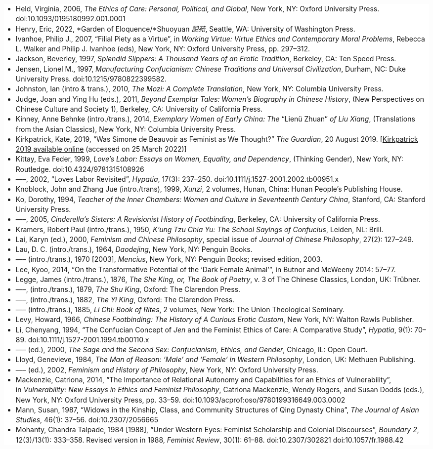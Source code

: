 * Held, Virginia, 2006, *The Ethics of Care: Personal, Political, and Global*, New York, NY: Oxford University Press. doi:10.1093/0195180992.001.0001
* Henry, Eric, 2022, *Garden of Eloquence/*Shuoyuan *說苑*, Seattle, WA: University of Washington Press.
* Ivanhoe, Philip J., 2007, “Filial Piety as a Virtue”, in *Working Virtue: Virtue Ethics and Contemporary Moral Problems*, Rebecca L. Walker and Philip J. Ivanhoe (eds), New York, NY: Oxford University Press, pp. 297–312.
* Jackson, Beverley, 1997, *Splendid Slippers: A Thousand Years of an Erotic Tradition*, Berkeley, CA: Ten Speed Press.
* Jensen, Lionel M., 1997, *Manufacturing Confucianism: Chinese Traditions and Universal Civilization*, Durham, NC: Duke University Press. doi:10.1215/9780822399582.
* Johnston, Ian (intro & trans.), 2010, *The Mozi: A Complete Translation*, New York, NY: Columbia University Press.
* Judge, Joan and Ying Hu (eds.), 2011, *Beyond Exemplar Tales: Women’s Biography in Chinese History*, (New Perspectives on Chinese Culture and Society 1), Berkeley, CA: University of California Press.
* Kinney, Anne Behnke (intro./trans.), 2014, *Exemplary Women of Early China: The* “Lienü Zhuan” *of Liu Xiang*, (Translations from the Asian Classics), New York, NY: Columbia University Press.
* Kirkpatrick, Kate, 2019, “Was Simone de Beauvoir as Feminist as We Thought?” *The Guardian*, 20 August 2019. [[Kirkpatrick 2019 available online](https://www.theguardian.com/books/2019/aug/20/was-simone-de-beauvoir-as-feminist-as-we-thought) (accessed on 25 March 2022)]
* Kittay, Eva Feder, 1999, *Love’s Labor: Essays on Women, Equality, and Dependency*, (Thinking Gender), New York, NY: Routledge. doi:10.4324/9781315108926
* –––, 2002, “Loves Labor Revisited”, *Hypatia*, 17(3): 237–250. doi:10.1111/j.1527-2001.2002.tb00951.x
* Knoblock, John and Zhang Jue (intro./trans), 1999, *Xunzi*, 2 volumes, Hunan, China: Hunan People’s Publishing House.
* Ko, Dorothy, 1994, *Teacher of the Inner Chambers: Women and Culture in Seventeenth Century China*, Stanford, CA: Stanford University Press.
* –––, 2005, *Cinderella’s Sisters: A Revisionist History of Footbinding*, Berkeley, CA: University of California Press.
* Kramers, Robert Paul (intro./trans.), 1950, *K’ung Tzu Chia Yu: The School Sayings of Confucius*, Leiden, NL: Brill.
* Lai, Karyn (ed.), 2000, *Feminism and Chinese Philosophy*, special issue of *Journal of Chinese Philosophy*, 27(2): 127–249.
* Lau, D. C. (intro./trans.), 1964, *Daodejing*, New York, NY: Penguin Books.
* ––– (intro./trans.), 1970 [2003], *Mencius*, New York, NY: Penguin Books; revised edition, 2003.
* Lee, Kyoo, 2014, “On the Transformative Potential of the ‘Dark Female Animal’”, in Butnor and McWeeny 2014: 57–77.
* Legge, James (intro./trans.), 1876, *The She King, or, The Book of Poetry*, v. 3 of The Chinese Classics, London, UK: Trübner.
* –––, (intro./trans.), 1879, *The Shu King*, Oxford: The Clarendon Press.
* –––, (intro./trans.), 1882, *The Yi King*, Oxford: The Clarendon Press.
* ––– (intro./trans.), 1885, *Li Chi: Book of Rites*, 2 volumes, New York: The Union Theological Seminary.
* Levy, Howard, 1966, *Chinese Footbinding: The History of A Curious Erotic Custom*, New York, NY: Walton Rawls Publisher.
* Li, Chenyang, 1994, “The Confucian Concept of *Jen* and the Feminist Ethics of Care: A Comparative Study”, *Hypatia*, 9(1): 70–89. doi:10.1111/j.1527-2001.1994.tb00110.x
* ––– (ed.), 2000, *The Sage and the Second Sex: Confucianism, Ethics, and Gender*, Chicago, IL: Open Court.
* Lloyd, Genevieve, 1984, *The Man of Reason: ‘Male’ and ‘Female’ in Western Philosophy*, London, UK: Methuen Publishing.
* ––– (ed.), 2002, *Feminism and History of Philosophy*, New York, NY: Oxford University Press.
* Mackenzie, Catriona, 2014, “The Importance of Relational Autonomy and Capabilities for an Ethics of Vulnerability”, in *Vulnerability: New Essays in Ethics and Feminist Philosophy*, Catriona Mackenzie, Wendy Rogers, and Susan Dodds (eds.), New York, NY: Oxford University Press, pp. 33–59. doi:10.1093/acprof:oso/9780199316649.003.0002
* Mann, Susan, 1987, “Widows in the Kinship, Class, and Community Structures of Qing Dynasty China”, *The Journal of Asian Studies*, 46(1): 37–56. doi:10.2307/2056665
* Mohanty, Chandra Talpade, 1984 [1988], “Under Western Eyes: Feminist Scholarship and Colonial Discourses”, *Boundary 2*, 12(3)/13(1): 333–358. Revised version in 1988, *Feminist Review*, 30(1): 61–88. doi:10.2307/302821 doi:10.1057/fr.1988.42